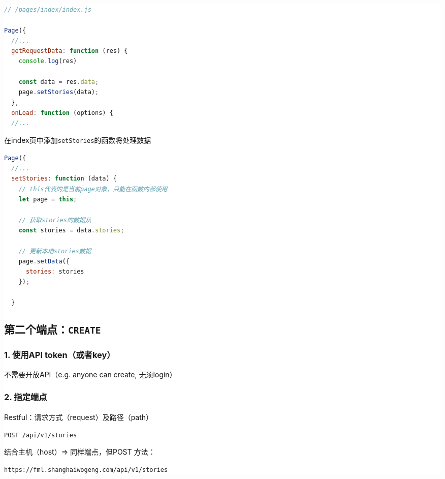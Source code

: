 ```js
// /pages/index/index.js

Page({
  //...
  getRequestData: function (res) {
	console.log(res)
	
	const data = res.data;
    page.setStories(data);
  },
  onLoad: function (options) {
  //...

```

在index页中添加`setStories`的函数将处理数据

```js
Page({
  //...
  setStories: function (data) {  
    // this代表的是当前page对象，只能在函数内部使用
    let page = this;

	// 获取stories的数据从
    const stories = data.stories;

    // 更新本地stories数据
    page.setData({
      stories: stories
    });

  }

```



## 第二个端点：`CREATE`

### 1. 使用API token（或者key）
不需要开放API（e.g. anyone can create, 无须login）

### 2. 指定端点 

Restful：请求方式（request）及路径（path）

```
POST /api/v1/stories 
```

结合主机（host）=> 同样端点，但POST 方法：

`https://fml.shanghaiwogeng.com/api/v1/stories`

